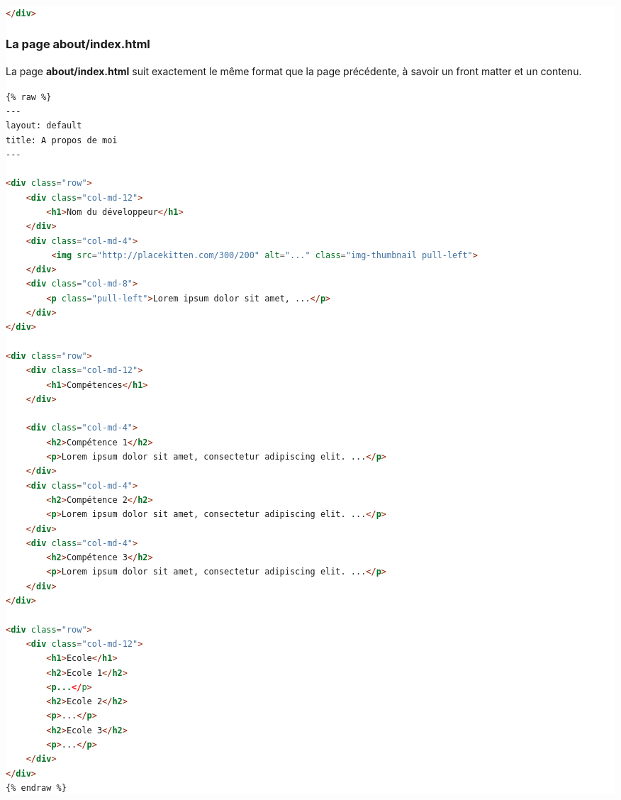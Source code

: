 ```html
</div>
```

### La page about/index.html

La page **about/index.html** suit exactement le même format que la page précédente, à savoir un front matter et un contenu.

```html
{% raw %}
---
layout: default
title: A propos de moi
---

<div class="row">
    <div class="col-md-12">
        <h1>Nom du développeur</h1>
    </div>
    <div class="col-md-4">
         <img src="http://placekitten.com/300/200" alt="..." class="img-thumbnail pull-left">
    </div>
    <div class="col-md-8">
        <p class="pull-left">Lorem ipsum dolor sit amet, ...</p>
    </div>
</div>

<div class="row">
    <div class="col-md-12">
        <h1>Compétences</h1>
    </div>

    <div class="col-md-4">
        <h2>Compétence 1</h2>
        <p>Lorem ipsum dolor sit amet, consectetur adipiscing elit. ...</p>
    </div>
    <div class="col-md-4">
        <h2>Compétence 2</h2>
        <p>Lorem ipsum dolor sit amet, consectetur adipiscing elit. ...</p>
    </div>
    <div class="col-md-4">
        <h2>Compétence 3</h2>
        <p>Lorem ipsum dolor sit amet, consectetur adipiscing elit. ...</p>
    </div>
</div>

<div class="row">
    <div class="col-md-12">
        <h1>Ecole</h1>
        <h2>Ecole 1</h2>
        <p...</p>
        <h2>Ecole 2</h2>
        <p>...</p>
        <h2>Ecole 3</h2>
        <p>...</p>
    </div>
</div>
{% endraw %}
```
